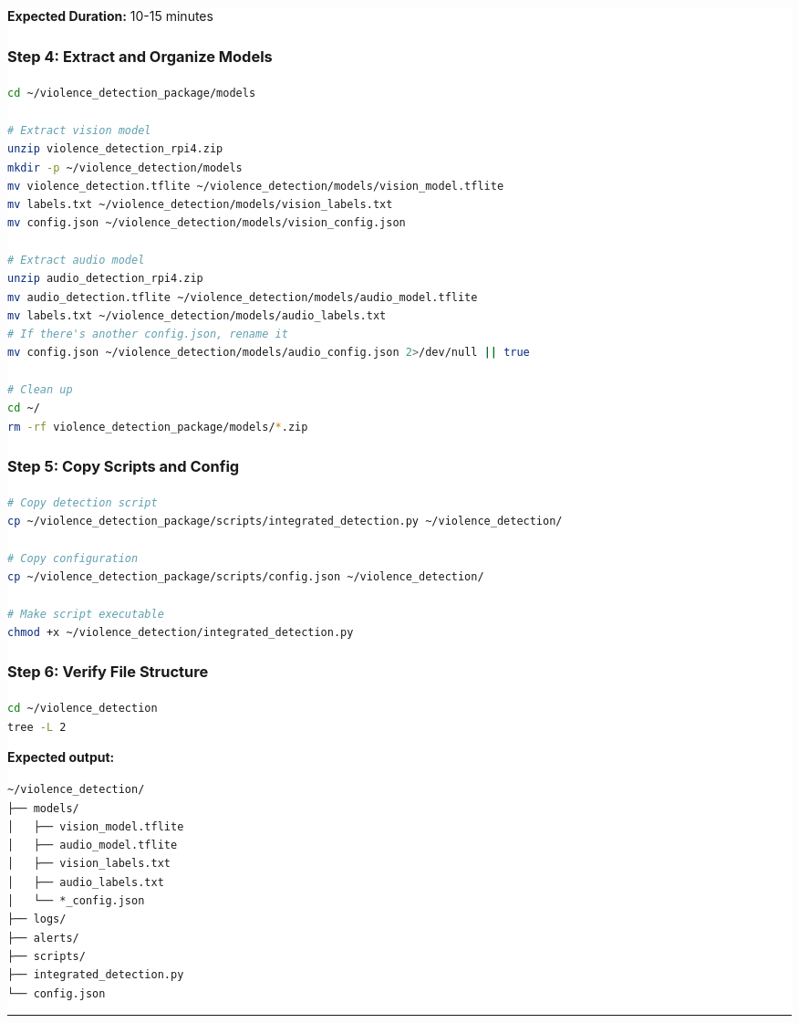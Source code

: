 **Expected Duration:** 10-15 minutes

### **Step 4: Extract and Organize Models**

```bash
cd ~/violence_detection_package/models

# Extract vision model
unzip violence_detection_rpi4.zip
mkdir -p ~/violence_detection/models
mv violence_detection.tflite ~/violence_detection/models/vision_model.tflite
mv labels.txt ~/violence_detection/models/vision_labels.txt
mv config.json ~/violence_detection/models/vision_config.json

# Extract audio model
unzip audio_detection_rpi4.zip
mv audio_detection.tflite ~/violence_detection/models/audio_model.tflite
mv labels.txt ~/violence_detection/models/audio_labels.txt
# If there's another config.json, rename it
mv config.json ~/violence_detection/models/audio_config.json 2>/dev/null || true

# Clean up
cd ~/
rm -rf violence_detection_package/models/*.zip
```

### **Step 5: Copy Scripts and Config**

```bash
# Copy detection script
cp ~/violence_detection_package/scripts/integrated_detection.py ~/violence_detection/

# Copy configuration
cp ~/violence_detection_package/scripts/config.json ~/violence_detection/

# Make script executable
chmod +x ~/violence_detection/integrated_detection.py
```

### **Step 6: Verify File Structure**

```bash
cd ~/violence_detection
tree -L 2
```

**Expected output:**
```
~/violence_detection/
├── models/
│   ├── vision_model.tflite
│   ├── audio_model.tflite
│   ├── vision_labels.txt
│   ├── audio_labels.txt
│   └── *_config.json
├── logs/
├── alerts/
├── scripts/
├── integrated_detection.py
└── config.json
```

---